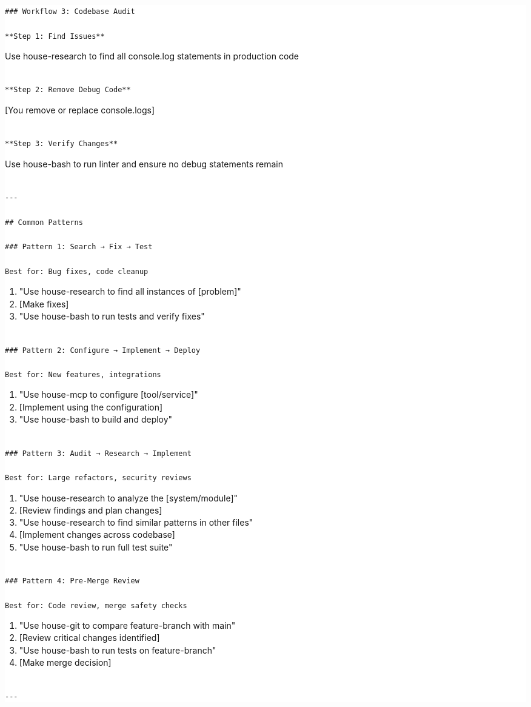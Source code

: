 ```
### Workflow 3: Codebase Audit

**Step 1: Find Issues**
```
Use house-research to find all console.log statements in production code
```

**Step 2: Remove Debug Code**
```
[You remove or replace console.logs]
```

**Step 3: Verify Changes**
```
Use house-bash to run linter and ensure no debug statements remain
```

---

## Common Patterns

### Pattern 1: Search → Fix → Test

Best for: Bug fixes, code cleanup

```
1. "Use house-research to find all instances of [problem]"
2. [Make fixes]
3. "Use house-bash to run tests and verify fixes"
```

### Pattern 2: Configure → Implement → Deploy

Best for: New features, integrations

```
1. "Use house-mcp to configure [tool/service]"
2. [Implement using the configuration]
3. "Use house-bash to build and deploy"
```

### Pattern 3: Audit → Research → Implement

Best for: Large refactors, security reviews

```
1. "Use house-research to analyze the [system/module]"
2. [Review findings and plan changes]
3. "Use house-research to find similar patterns in other files"
4. [Implement changes across codebase]
5. "Use house-bash to run full test suite"
```

### Pattern 4: Pre-Merge Review

Best for: Code review, merge safety checks

```
1. "Use house-git to compare feature-branch with main"
2. [Review critical changes identified]
3. "Use house-bash to run tests on feature-branch"
4. [Make merge decision]
```

---

```